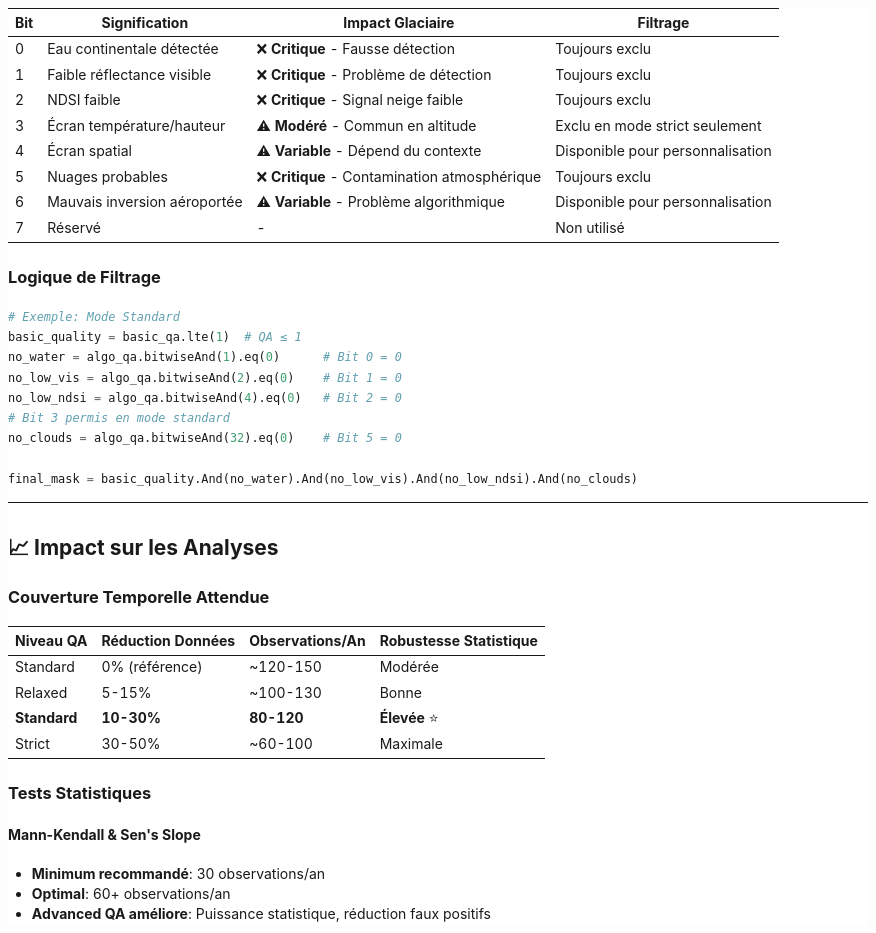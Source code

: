 | Bit | Signification | Impact Glaciaire | Filtrage |
|-----|---------------|------------------|----------|
| 0 | Eau continentale détectée | ❌ **Critique** - Fausse détection | Toujours exclu |
| 1 | Faible réflectance visible | ❌ **Critique** - Problème de détection | Toujours exclu |
| 2 | NDSI faible | ❌ **Critique** - Signal neige faible | Toujours exclu |
| 3 | Écran température/hauteur | ⚠️ **Modéré** - Commun en altitude | Exclu en mode strict seulement |
| 4 | Écran spatial | ⚠️ **Variable** - Dépend du contexte | Disponible pour personnalisation |
| 5 | Nuages probables | ❌ **Critique** - Contamination atmosphérique | Toujours exclu |
| 6 | Mauvais inversion aéroportée | ⚠️ **Variable** - Problème algorithmique | Disponible pour personnalisation |
| 7 | Réservé | - | Non utilisé |

### Logique de Filtrage

```python
# Exemple: Mode Standard
basic_quality = basic_qa.lte(1)  # QA ≤ 1
no_water = algo_qa.bitwiseAnd(1).eq(0)      # Bit 0 = 0
no_low_vis = algo_qa.bitwiseAnd(2).eq(0)    # Bit 1 = 0  
no_low_ndsi = algo_qa.bitwiseAnd(4).eq(0)   # Bit 2 = 0
# Bit 3 permis en mode standard
no_clouds = algo_qa.bitwiseAnd(32).eq(0)    # Bit 5 = 0

final_mask = basic_quality.And(no_water).And(no_low_vis).And(no_low_ndsi).And(no_clouds)
```

---

## 📈 Impact sur les Analyses

### Couverture Temporelle Attendue

| Niveau QA | Réduction Données | Observations/An | Robustesse Statistique |
|-----------|-------------------|-----------------|------------------------|
| Standard | 0% (référence) | ~120-150 | Modérée |
| Relaxed | 5-15% | ~100-130 | Bonne |
| **Standard** | **10-30%** | **80-120** | **Élevée** ⭐ |
| Strict | 30-50% | ~60-100 | Maximale |

### Tests Statistiques

#### Mann-Kendall & Sen's Slope
- **Minimum recommandé**: 30 observations/an
- **Optimal**: 60+ observations/an
- **Advanced QA améliore**: Puissance statistique, réduction faux positifs
